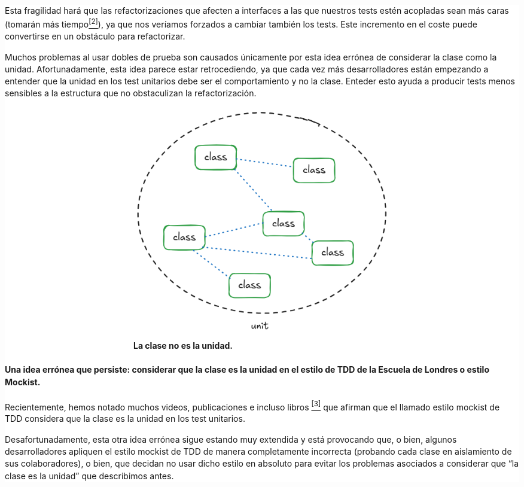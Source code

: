 Esta fragilidad hará que las refactorizaciones que afecten a interfaces a las que nuestros tests estén acopladas sean más caras (tomarán más tiempo<a href="#nota2"><sup>[2]</sup></a>), 
ya que nos veríamos forzados a cambiar también los tests. Este incremento en el coste puede convertirse en un obstáculo para refactorizar.

Muchos problemas al usar dobles de prueba son causados únicamente por esta idea errónea de considerar la clase como la unidad. 
Afortunadamente, esta idea parece estar retrocediendo, ya que cada vez más desarrolladores están empezando a entender 
que la unidad en los test unitarios debe ser el comportamiento y no la clase. 
Enteder esto ayuda a producir tests menos sensibles a la estructura que no obstaculizan la refactorización.

<figure style="margin:auto; width: 50%">
<img src="/assets/posts/unit_is_the_class/unit_is_not_the_class.png" alt="La clase no es la unidad." />
<figcaption><strong>La clase no es la unidad.</strong></figcaption>
</figure>


#### Una idea errónea que persiste: considerar que la clase es la unidad en el estilo de TDD de la Escuela de Londres o estilo Mockist.

Recientemente, hemos notado muchos videos, publicaciones e incluso libros <a href="#nota3"><sup>[3]</sup></a> que afirman que el llamado estilo mockist de TDD considera que la clase es la unidad en los test unitarios.

Desafortunadamente, esta otra idea errónea sigue estando muy extendida y está provocando que, o bien, algunos desarrolladores apliquen el estilo mockist de TDD de manera completamente incorrecta 
(probando cada clase en aislamiento de sus colaboradores), 
o bien, que decidan no usar dicho estilo en absoluto para evitar los problemas asociados a considerar que “la clase es la unidad” que describimos antes.
